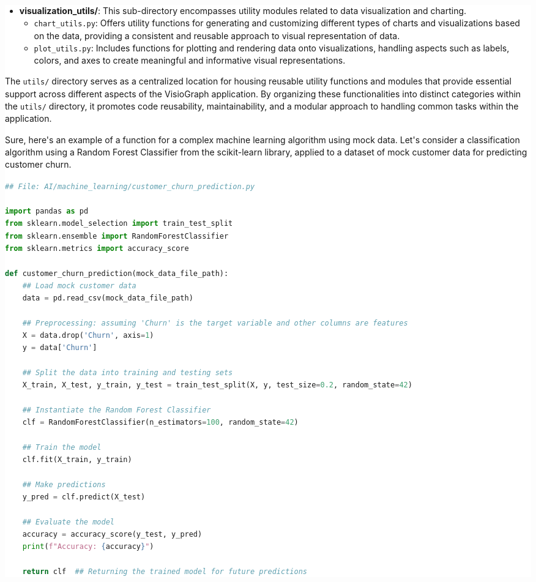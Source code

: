 - **visualization_utils/**: This sub-directory encompasses utility modules related to data visualization and charting.
  - `chart_utils.py`: Offers utility functions for generating and customizing different types of charts and visualizations based on the data, providing a consistent and reusable approach to visual representation of data.
  - `plot_utils.py`: Includes functions for plotting and rendering data onto visualizations, handling aspects such as labels, colors, and axes to create meaningful and informative visual representations.

The `utils/` directory serves as a centralized location for housing reusable utility functions and modules that provide essential support across different aspects of the VisioGraph application. By organizing these functionalities into distinct categories within the `utils/` directory, it promotes code reusability, maintainability, and a modular approach to handling common tasks within the application.

Sure, here's an example of a function for a complex machine learning algorithm using mock data. Let's consider a classification algorithm using a Random Forest Classifier from the scikit-learn library, applied to a dataset of mock customer data for predicting customer churn.

```python
## File: AI/machine_learning/customer_churn_prediction.py

import pandas as pd
from sklearn.model_selection import train_test_split
from sklearn.ensemble import RandomForestClassifier
from sklearn.metrics import accuracy_score

def customer_churn_prediction(mock_data_file_path):
    ## Load mock customer data
    data = pd.read_csv(mock_data_file_path)

    ## Preprocessing: assuming 'Churn' is the target variable and other columns are features
    X = data.drop('Churn', axis=1)
    y = data['Churn']

    ## Split the data into training and testing sets
    X_train, X_test, y_train, y_test = train_test_split(X, y, test_size=0.2, random_state=42)

    ## Instantiate the Random Forest Classifier
    clf = RandomForestClassifier(n_estimators=100, random_state=42)

    ## Train the model
    clf.fit(X_train, y_train)

    ## Make predictions
    y_pred = clf.predict(X_test)

    ## Evaluate the model
    accuracy = accuracy_score(y_test, y_pred)
    print(f"Accuracy: {accuracy}")

    return clf  ## Returning the trained model for future predictions
```
